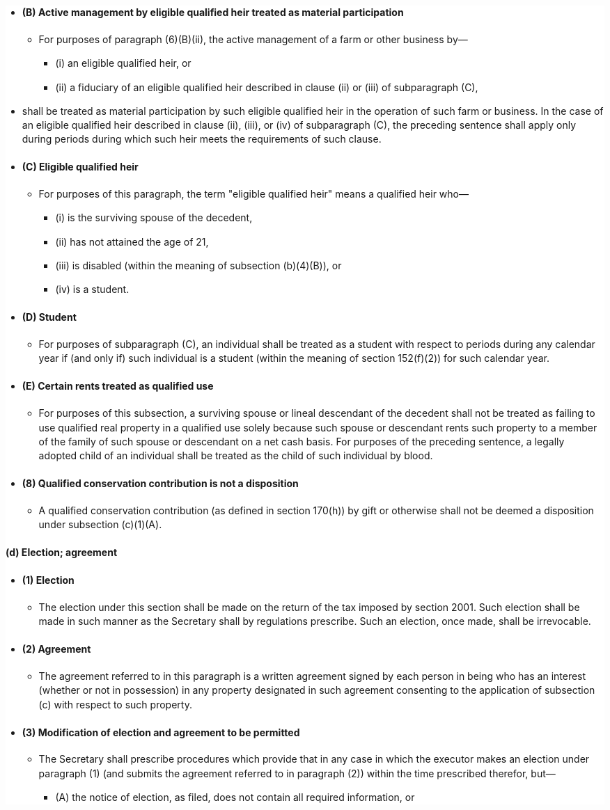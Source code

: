   * #### (B) Active management by eligible qualified heir treated as material participation
    * For purposes of paragraph (6)(B)(ii), the active management of a farm or other business by—

      * (i) an eligible qualified heir, or

      * (ii) a fiduciary of an eligible qualified heir described in clause (ii) or (iii) of subparagraph (C),


  * shall be treated as material participation by such eligible qualified heir in the operation of such farm or business. In the case of an eligible qualified heir described in clause (ii), (iii), or (iv) of subparagraph (C), the preceding sentence shall apply only during periods during which such heir meets the requirements of such clause.

  * #### (C) Eligible qualified heir
    * For purposes of this paragraph, the term "eligible qualified heir" means a qualified heir who—

      * (i) is the surviving spouse of the decedent,

      * (ii) has not attained the age of 21,

      * (iii) is disabled (within the meaning of subsection (b)(4)(B)), or

      * (iv) is a student.

  * #### (D) Student
    * For purposes of subparagraph (C), an individual shall be treated as a student with respect to periods during any calendar year if (and only if) such individual is a student (within the meaning of section 152(f)(2)) for such calendar year.

  * #### (E) Certain rents treated as qualified use
    * For purposes of this subsection, a surviving spouse or lineal descendant of the decedent shall not be treated as failing to use qualified real property in a qualified use solely because such spouse or descendant rents such property to a member of the family of such spouse or descendant on a net cash basis. For purposes of the preceding sentence, a legally adopted child of an individual shall be treated as the child of such individual by blood.

* #### (8) Qualified conservation contribution is not a disposition
  * A qualified conservation contribution (as defined in section 170(h)) by gift or otherwise shall not be deemed a disposition under subsection (c)(1)(A).

#### (d) Election; agreement
* #### (1) Election
  * The election under this section shall be made on the return of the tax imposed by section 2001. Such election shall be made in such manner as the Secretary shall by regulations prescribe. Such an election, once made, shall be irrevocable.

* #### (2) Agreement
  * The agreement referred to in this paragraph is a written agreement signed by each person in being who has an interest (whether or not in possession) in any property designated in such agreement consenting to the application of subsection (c) with respect to such property.

* #### (3) Modification of election and agreement to be permitted
  * The Secretary shall prescribe procedures which provide that in any case in which the executor makes an election under paragraph (1) (and submits the agreement referred to in paragraph (2)) within the time prescribed therefor, but—

    * (A) the notice of election, as filed, does not contain all required information, or
